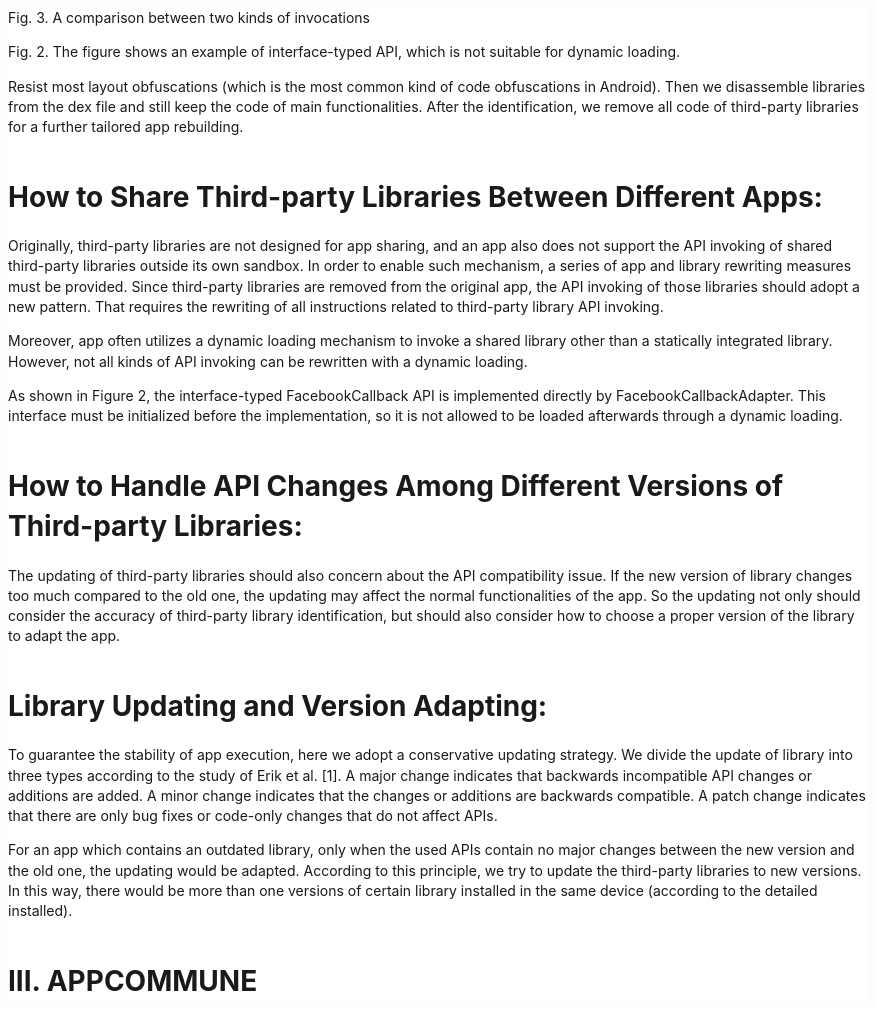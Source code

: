 Fig. 3. A comparison between two kinds of invocations

Fig. 2. The figure shows an example of interface-typed API, which is not suitable for dynamic loading.

Resist most layout obfuscations (which is the most common kind of code obfuscations in Android). Then we disassemble libraries from the dex file and still keep the code of main functionalities. After the identification, we remove all code of third-party libraries for a further tailored app rebuilding.

# How to Share Third-party Libraries Between Different Apps:

Originally, third-party libraries are not designed for app sharing, and an app also does not support the API invoking of shared third-party libraries outside its own sandbox. In order to enable such mechanism, a series of app and library rewriting measures must be provided. Since third-party libraries are removed from the original app, the API invoking of those libraries should adopt a new pattern. That requires the rewriting of all instructions related to third-party library API invoking.

Moreover, app often utilizes a dynamic loading mechanism to invoke a shared library other than a statically integrated library. However, not all kinds of API invoking can be rewritten with a dynamic loading.

As shown in Figure 2, the interface-typed FacebookCallback API is implemented directly by FacebookCallbackAdapter. This interface must be initialized before the implementation, so it is not allowed to be loaded afterwards through a dynamic loading.

# How to Handle API Changes Among Different Versions of Third-party Libraries:

The updating of third-party libraries should also concern about the API compatibility issue. If the new version of library changes too much compared to the old one, the updating may affect the normal functionalities of the app. So the updating not only should consider the accuracy of third-party library identification, but should also consider how to choose a proper version of the library to adapt the app.

# Library Updating and Version Adapting:

To guarantee the stability of app execution, here we adopt a conservative updating strategy. We divide the update of library into three types according to the study of Erik et al. [1]. A major change indicates that backwards incompatible API changes or additions are added. A minor change indicates that the changes or additions are backwards compatible. A patch change indicates that there are only bug fixes or code-only changes that do not affect APIs.

For an app which contains an outdated library, only when the used APIs contain no major changes between the new version and the old one, the updating would be adapted. According to this principle, we try to update the third-party libraries to new versions. In this way, there would be more than one versions of certain library installed in the same device (according to the detailed installed).

# III. APPCOMMUNE

